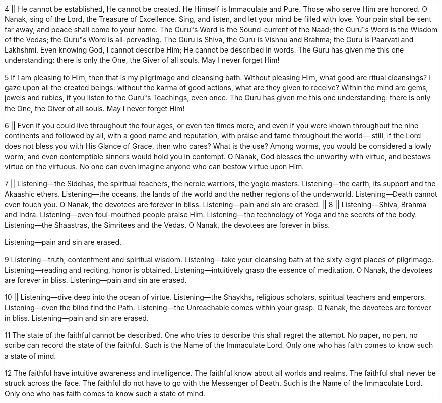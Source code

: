 4 || He cannot be established, He cannot be created. He Himself is Immaculate and Pure. Those who serve Him are honored. O
Nanak, sing of the Lord, the Treasure of Excellence. Sing, and listen, and let your mind
be filled with love. Your pain shall be sent far away, and peace shall come to your
home. The Guru‟s Word is the Sound-current of the Naad; the Guru‟s Word is the
Wisdom of the Vedas; the Guru‟s Word is all-pervading. The Guru is Shiva, the Guru is
Vishnu and Brahma; the Guru is Paarvati and Lakhshmi. Even knowing God, I cannot
describe Him; He cannot be described in words. The Guru has given me this one
understanding: there is only the One, the Giver of all souls. May I never forget Him! 

5 If I am pleasing to Him, then that is my pilgrimage and cleansing bath. Without
pleasing Him, what good are ritual cleansings? I gaze upon all the created beings:
without the karma of good actions, what are they given to receive? Within the mind are
gems, jewels and rubies, if you listen to the Guru‟s Teachings, even once. The Guru has
given me this one understanding: there is only the One, the Giver of all souls. May I
never forget Him! 

6 || Even if you could live throughout the four ages, or even ten
times more, and even if you were known throughout the nine continents and followed
by all, with a good name and reputation, with praise and fame throughout the world—
still, if the Lord does not bless you with His Glance of Grace, then who cares? What is
the use? Among worms, you would be considered a lowly worm, and even contemptible
sinners would hold you in contempt. O Nanak, God blesses the unworthy with virtue,
and bestows virtue on the virtuous. No one can even imagine anyone who can bestow
virtue upon Him. 

7 || Listening—the Siddhas, the spiritual teachers, the heroic
warriors, the yogic masters. Listening—the earth, its support and the Akaashic ethers.
Listening—the oceans, the lands of the world and the nether regions of the underworld.
Listening—Death cannot even touch you. O Nanak, the devotees are forever in bliss.
Listening—pain and sin are erased. || 8 || Listening—Shiva, Brahma and Indra.
Listening—even foul-mouthed people praise Him. Listening—the technology of Yoga
and the secrets of the body. Listening—the Shaastras, the Simritees and the Vedas. O
Nanak, the devotees are forever in bliss. 

Listening—pain and sin are erased. 

9 Listening—truth, contentment and spiritual wisdom. Listening—take your cleansing bath at the sixty-eight places of pilgrimage.
Listening—reading and reciting, honor is obtained. Listening—intuitively grasp the
essence of meditation. O Nanak, the devotees are forever in bliss. Listening—pain and
sin are erased.

10 || Listening—dive deep into the ocean of virtue. Listening—the Shaykhs, religious scholars, spiritual teachers and emperors. Listening—even the blind
find the Path. Listening—the Unreachable comes within your grasp. O Nanak, the
devotees are forever in bliss. Listening—pain and sin are erased. 

11 The state of the faithful cannot be described. One who tries to describe this shall regret the attempt.
No paper, no pen, no scribe can record the state of the faithful. Such is the Name of the
Immaculate Lord. Only one who has faith comes to know such a state of mind. 

12 The faithful have intuitive awareness and intelligence. The faithful know about all
worlds and realms. The faithful shall never be struck across the face. The faithful do not
have to go with the Messenger of Death. Such is the Name of the Immaculate Lord.
Only one who has faith comes to know such a state of mind.

